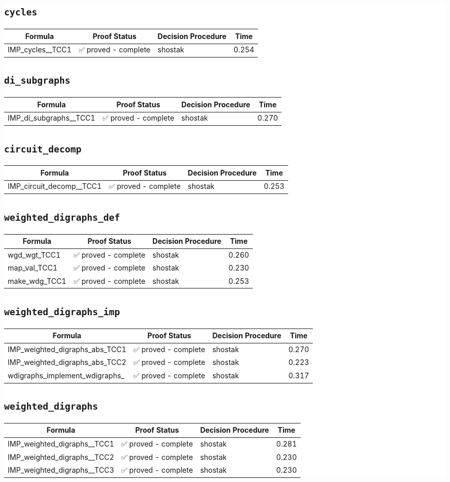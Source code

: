 ## `cycles`

| Formula | Proof Status | Decision Procedure | Time |
| ---     | ---          | ---                | ---  |
|IMP_cycles__TCC1|✅ proved - complete|shostak|0.254|

## `di_subgraphs`

| Formula | Proof Status | Decision Procedure | Time |
| ---     | ---          | ---                | ---  |
|IMP_di_subgraphs__TCC1|✅ proved - complete|shostak|0.270|

## `circuit_decomp`

| Formula | Proof Status | Decision Procedure | Time |
| ---     | ---          | ---                | ---  |
|IMP_circuit_decomp__TCC1|✅ proved - complete|shostak|0.253|

## `weighted_digraphs_def`

| Formula | Proof Status | Decision Procedure | Time |
| ---     | ---          | ---                | ---  |
|wgd_wgt_TCC1|✅ proved - complete|shostak|0.260|
|map_val_TCC1|✅ proved - complete|shostak|0.230|
|make_wdg_TCC1|✅ proved - complete|shostak|0.253|

## `weighted_digraphs_imp`

| Formula | Proof Status | Decision Procedure | Time |
| ---     | ---          | ---                | ---  |
|IMP_weighted_digraphs_abs_TCC1|✅ proved - complete|shostak|0.270|
|IMP_weighted_digraphs_abs_TCC2|✅ proved - complete|shostak|0.223|
|wdigraphs_implement_wdigraphs_|✅ proved - complete|shostak|0.317|

## `weighted_digraphs`

| Formula | Proof Status | Decision Procedure | Time |
| ---     | ---          | ---                | ---  |
|IMP_weighted_digraphs__TCC1|✅ proved - complete|shostak|0.281|
|IMP_weighted_digraphs__TCC2|✅ proved - complete|shostak|0.230|
|IMP_weighted_digraphs__TCC3|✅ proved - complete|shostak|0.230|
